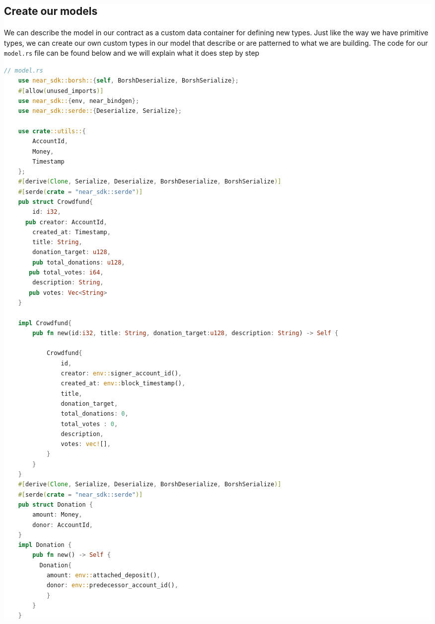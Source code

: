 ## Create our models
We can describe the model in our contract as a custom data container for defining new types. Just like the way we have primitive types, we can create our own custom types in our model that describe or are patterned to what we are building. The code for our `model.rs` file can be found below and we will explain what it does step by step

```rust  
// model.rs  
    use near_sdk::borsh::{self, BorshDeserialize, BorshSerialize};
    #[allow(unused_imports)]
    use near_sdk::{env, near_bindgen};
    use near_sdk::serde::{Deserialize, Serialize};
    
    use crate::utils::{
        AccountId,
        Money,
        Timestamp
    };
    #[derive(Clone, Serialize, Deserialize, BorshDeserialize, BorshSerialize)]
    #[serde(crate = "near_sdk::serde")]
    pub struct Crowdfund{
        id: i32,
      pub creator: AccountId,
        created_at: Timestamp,
        title: String,
        donation_target: u128,
        pub total_donations: u128,
       pub total_votes: i64,
        description: String,
       pub votes: Vec<String>
    }
    
    impl Crowdfund{
        pub fn new(id:i32, title: String, donation_target:u128, description: String) -> Self {
            
            Crowdfund{
                id,
                creator: env::signer_account_id(),
                created_at: env::block_timestamp(),
                title,
                donation_target,
                total_donations: 0,
                total_votes : 0,
                description,
                votes: vec![],
            }
        }
    }
    #[derive(Clone, Serialize, Deserialize, BorshDeserialize, BorshSerialize)]
    #[serde(crate = "near_sdk::serde")]
    pub struct Donation {
        amount: Money,
        donor: AccountId,
    }
    impl Donation {
        pub fn new() -> Self {        
          Donation{
            amount: env::attached_deposit(),
            donor: env::predecessor_account_id(),
            }
        }  
    }
```